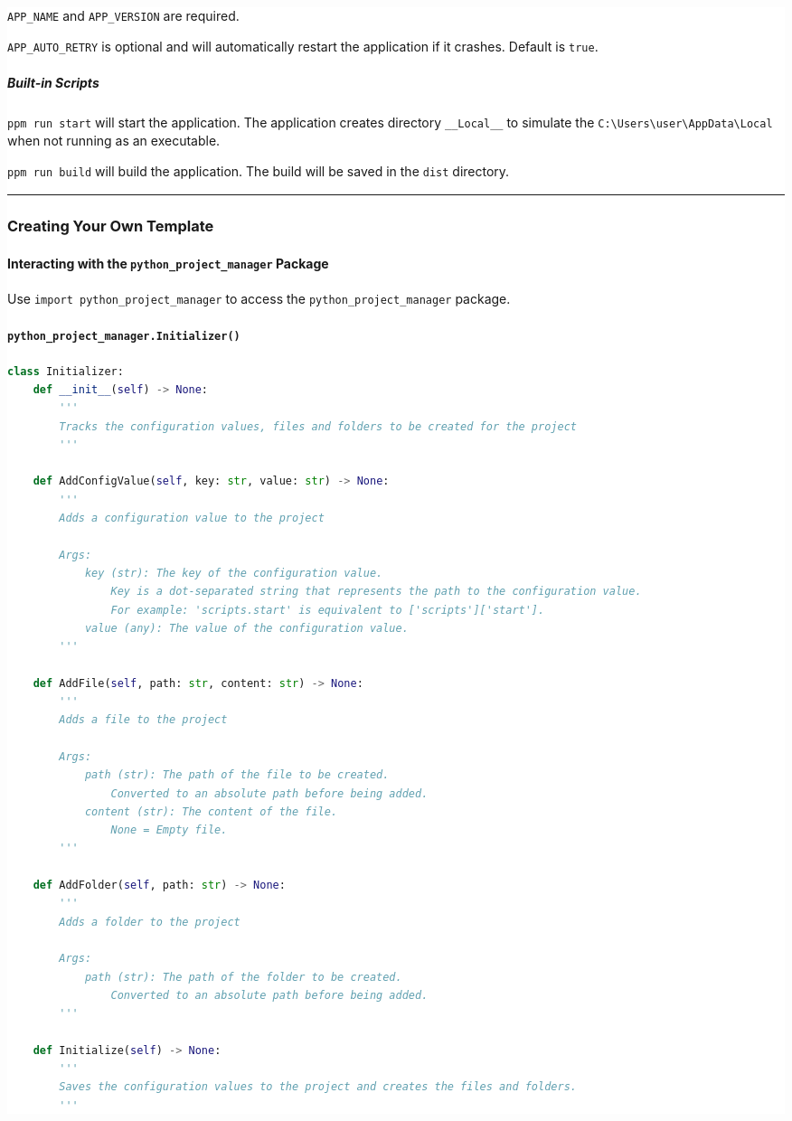 `APP_NAME` and `APP_VERSION` are required.

`APP_AUTO_RETRY` is optional and will automatically restart the application if it crashes. Default is `true`.

##### Built-in Scripts

`ppm run start` will start the application. The application creates directory `__Local__` to simulate the `C:\Users\user\AppData\Local` when not running as an executable.

`ppm run build` will build the application. The build will be saved in the `dist` directory.

___

### Creating Your Own Template

#### Interacting with the `python_project_manager` Package

Use `import python_project_manager` to access the `python_project_manager` package.

#### `python_project_manager.Initializer()`

```python
class Initializer:
    def __init__(self) -> None:
        '''
        Tracks the configuration values, files and folders to be created for the project
        '''

    def AddConfigValue(self, key: str, value: str) -> None:
        '''
        Adds a configuration value to the project

        Args:
            key (str): The key of the configuration value.
                Key is a dot-separated string that represents the path to the configuration value.
                For example: 'scripts.start' is equivalent to ['scripts']['start'].
            value (any): The value of the configuration value.
        '''
        
    def AddFile(self, path: str, content: str) -> None:
        '''
        Adds a file to the project

        Args:
            path (str): The path of the file to be created.
                Converted to an absolute path before being added.
            content (str): The content of the file.
                None = Empty file.
        '''

    def AddFolder(self, path: str) -> None:
        '''
        Adds a folder to the project

        Args:
            path (str): The path of the folder to be created.
                Converted to an absolute path before being added.
        '''

    def Initialize(self) -> None:
        '''
        Saves the configuration values to the project and creates the files and folders.
        '''
```
